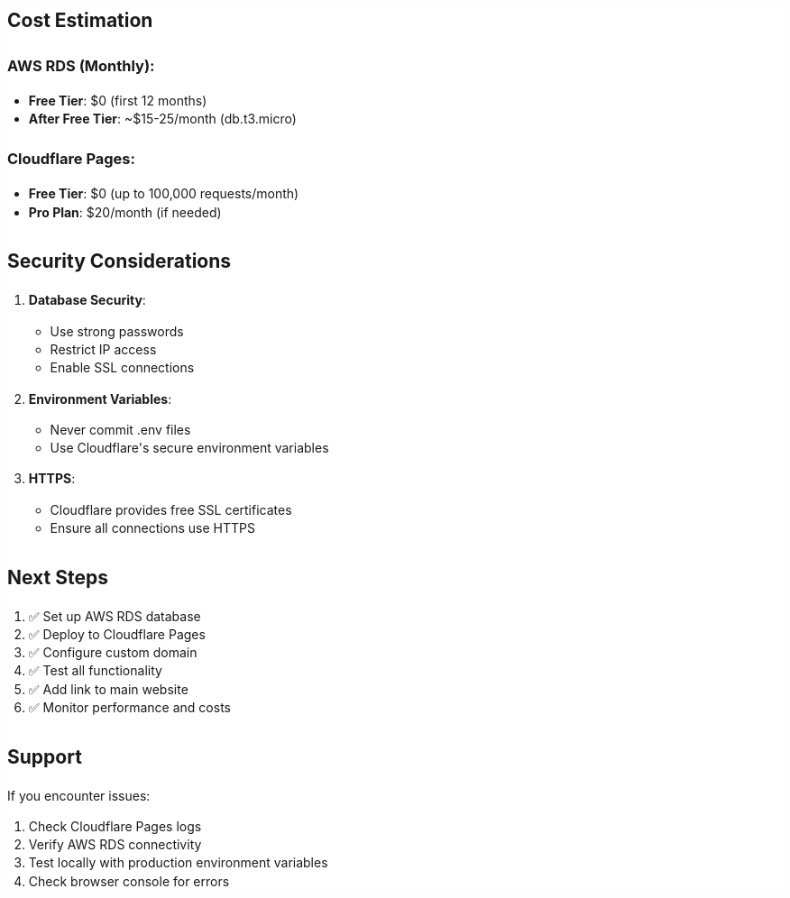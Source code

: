 ## Cost Estimation

### AWS RDS (Monthly):
- **Free Tier**: $0 (first 12 months)
- **After Free Tier**: ~$15-25/month (db.t3.micro)

### Cloudflare Pages:
- **Free Tier**: $0 (up to 100,000 requests/month)
- **Pro Plan**: $20/month (if needed)

## Security Considerations

1. **Database Security**:
   - Use strong passwords
   - Restrict IP access
   - Enable SSL connections

2. **Environment Variables**:
   - Never commit .env files
   - Use Cloudflare's secure environment variables

3. **HTTPS**:
   - Cloudflare provides free SSL certificates
   - Ensure all connections use HTTPS

## Next Steps

1. ✅ Set up AWS RDS database
2. ✅ Deploy to Cloudflare Pages
3. ✅ Configure custom domain
4. ✅ Test all functionality
5. ✅ Add link to main website
6. ✅ Monitor performance and costs

## Support

If you encounter issues:
1. Check Cloudflare Pages logs
2. Verify AWS RDS connectivity
3. Test locally with production environment variables
4. Check browser console for errors 